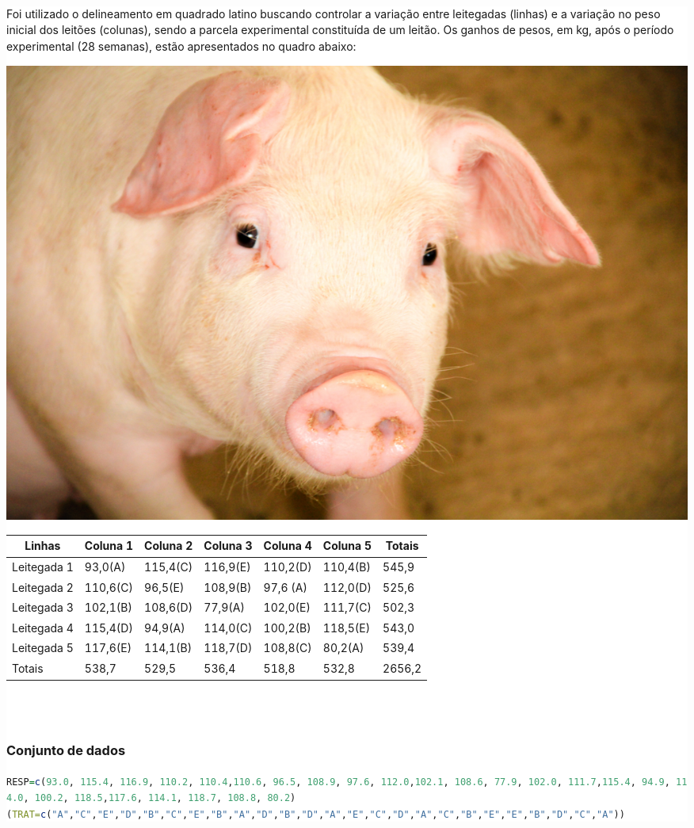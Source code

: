 Foi utilizado o delineamento em quadrado latino buscando controlar a variação entre leitegadas (linhas) e a variação no peso inicial dos leitões (colunas), sendo a parcela experimental constituída de um leitão. Os ganhos de pesos, em kg, após o período experimental (28 semanas), estão apresentados no quadro abaixo:

![](porco.jpg)


Linhas      | Coluna 1 | Coluna 2 | Coluna 3 | Coluna 4 | Coluna 5 | Totais
------------|----------|----------|----------|----------|----------|------------
Leitegada 1 | 93,0(A)  | 115,4(C) | 116,9(E) | 110,2(D) | 110,4(B) | 545,9 
Leitegada 2 | 110,6(C) | 96,5(E)  | 108,9(B) | 97,6 (A) | 112,0(D) | 525,6
Leitegada 3 | 102,1(B) | 108,6(D) | 77,9(A)  | 102,0(E) | 111,7(C) | 502,3
Leitegada 4 | 115,4(D) | 94,9(A)  | 114,0(C) | 100,2(B) | 118,5(E) | 543,0
Leitegada 5 | 117,6(E) | 114,1(B) | 118,7(D) | 108,8(C) | 80,2(A)  | 539,4
Totais      | 538,7    | 529,5    | 536,4    | 518,8    | 532,8    | 2656,2

<br><br>

### Conjunto de dados


```r
RESP=c(93.0, 115.4, 116.9, 110.2, 110.4,110.6, 96.5, 108.9, 97.6, 112.0,102.1, 108.6, 77.9, 102.0, 111.7,115.4, 94.9, 114.0, 100.2, 118.5,117.6, 114.1, 118.7, 108.8, 80.2)
(TRAT=c("A","C","E","D","B","C","E","B","A","D","B","D","A","E","C","D","A","C","B","E","E","B","D","C","A"))
```
